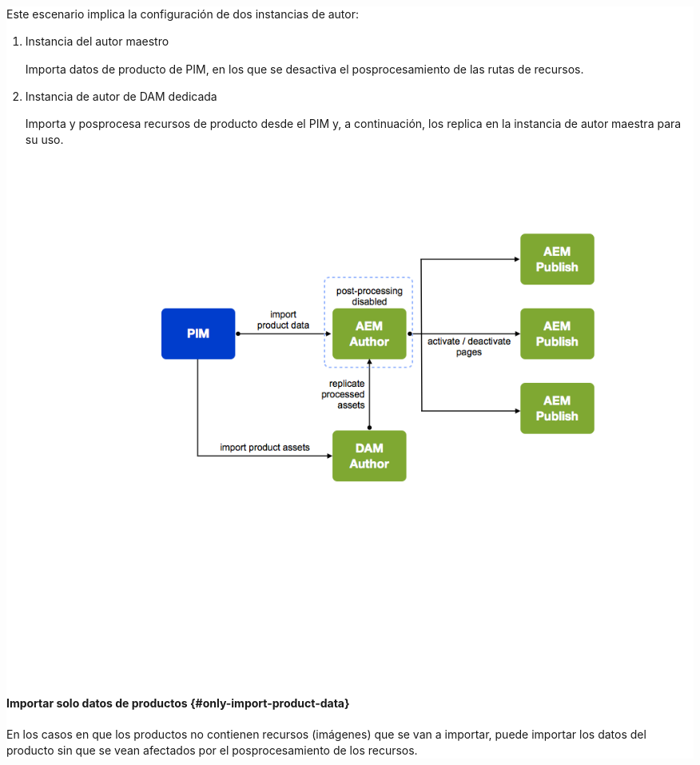 Este escenario implica la configuración de dos instancias de autor:

1. Instancia del autor maestro

   Importa datos de producto de PIM, en los que se desactiva el posprocesamiento de las rutas de recursos.

1. Instancia de autor de DAM dedicada

   Importa y posprocesa recursos de producto desde el PIM y, a continuación, los replica en la instancia de autor maestra para su uso.

![Diagrama de arquitectura](assets/chlimage_1-171.png)

#### Importar solo datos de productos {#only-import-product-data}

En los casos en que los productos no contienen recursos (imágenes) que se van a importar, puede importar los datos del producto sin que se vean afectados por el posprocesamiento de los recursos.
